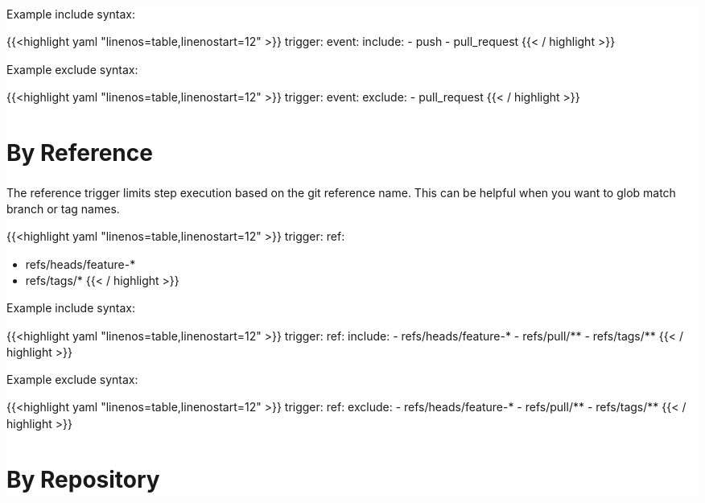 Example include syntax:

{{<highlight yaml "linenos=table,linenostart=12" >}}
trigger:
  event:
    include:
    - push
    - pull_request
{{< / highlight >}}

Example exclude syntax:

{{<highlight yaml "linenos=table,linenostart=12" >}}
trigger:
  event:
    exclude:
    - pull_request
{{< / highlight >}}

# By Reference

The reference trigger limits step execution based on the git reference name. This can be helpful when you want to glob match branch or tag names.

{{<highlight yaml "linenos=table,linenostart=12" >}}
trigger:
  ref:
  - refs/heads/feature-*
  - refs/tags/*
{{< / highlight >}}

Example include syntax:

{{<highlight yaml "linenos=table,linenostart=12" >}}
trigger:
  ref:
    include:
    - refs/heads/feature-*
    - refs/pull/**
    - refs/tags/**
{{< / highlight >}}

Example exclude syntax:

{{<highlight yaml "linenos=table,linenostart=12" >}}
trigger:
  ref:
    exclude:
    - refs/heads/feature-*
    - refs/pull/**
    - refs/tags/**
{{< / highlight >}}

# By Repository
